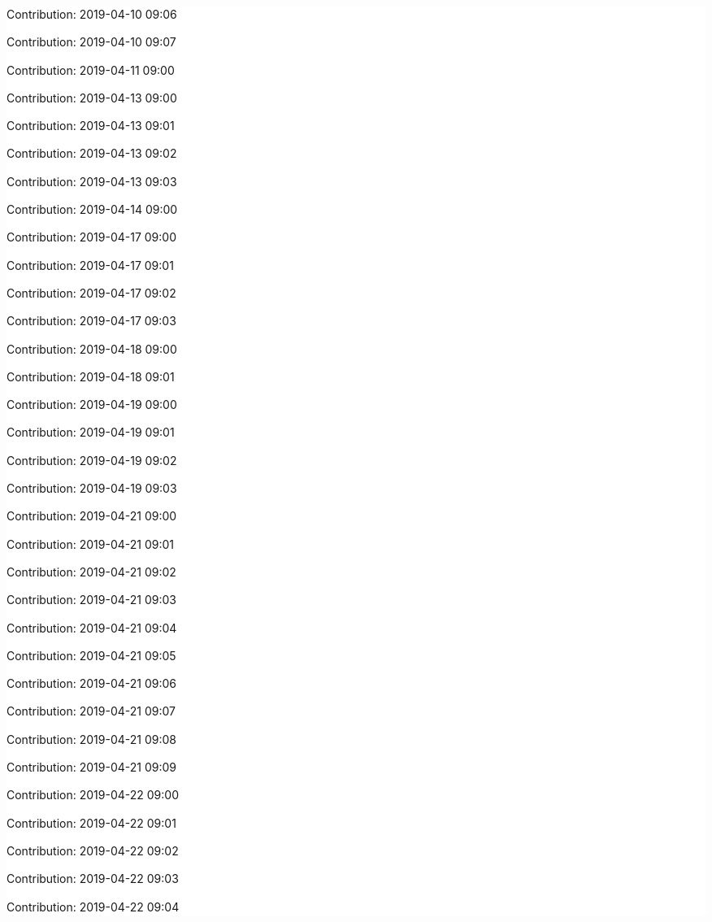Contribution: 2019-04-10 09:06

Contribution: 2019-04-10 09:07

Contribution: 2019-04-11 09:00

Contribution: 2019-04-13 09:00

Contribution: 2019-04-13 09:01

Contribution: 2019-04-13 09:02

Contribution: 2019-04-13 09:03

Contribution: 2019-04-14 09:00

Contribution: 2019-04-17 09:00

Contribution: 2019-04-17 09:01

Contribution: 2019-04-17 09:02

Contribution: 2019-04-17 09:03

Contribution: 2019-04-18 09:00

Contribution: 2019-04-18 09:01

Contribution: 2019-04-19 09:00

Contribution: 2019-04-19 09:01

Contribution: 2019-04-19 09:02

Contribution: 2019-04-19 09:03

Contribution: 2019-04-21 09:00

Contribution: 2019-04-21 09:01

Contribution: 2019-04-21 09:02

Contribution: 2019-04-21 09:03

Contribution: 2019-04-21 09:04

Contribution: 2019-04-21 09:05

Contribution: 2019-04-21 09:06

Contribution: 2019-04-21 09:07

Contribution: 2019-04-21 09:08

Contribution: 2019-04-21 09:09

Contribution: 2019-04-22 09:00

Contribution: 2019-04-22 09:01

Contribution: 2019-04-22 09:02

Contribution: 2019-04-22 09:03

Contribution: 2019-04-22 09:04
